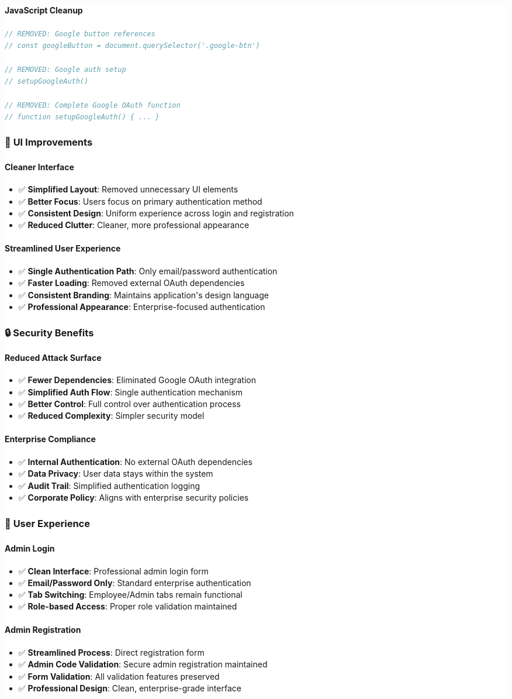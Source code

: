 #### **JavaScript Cleanup**
```javascript
// REMOVED: Google button references
// const googleButton = document.querySelector('.google-btn')

// REMOVED: Google auth setup
// setupGoogleAuth()

// REMOVED: Complete Google OAuth function
// function setupGoogleAuth() { ... }
```

### 🎨 **UI Improvements**

#### **Cleaner Interface**
- ✅ **Simplified Layout**: Removed unnecessary UI elements
- ✅ **Better Focus**: Users focus on primary authentication method
- ✅ **Consistent Design**: Uniform experience across login and registration
- ✅ **Reduced Clutter**: Cleaner, more professional appearance

#### **Streamlined User Experience**
- ✅ **Single Authentication Path**: Only email/password authentication
- ✅ **Faster Loading**: Removed external OAuth dependencies
- ✅ **Consistent Branding**: Maintains application's design language
- ✅ **Professional Appearance**: Enterprise-focused authentication

### 🔒 **Security Benefits**

#### **Reduced Attack Surface**
- ✅ **Fewer Dependencies**: Eliminated Google OAuth integration
- ✅ **Simplified Auth Flow**: Single authentication mechanism
- ✅ **Better Control**: Full control over authentication process
- ✅ **Reduced Complexity**: Simpler security model

#### **Enterprise Compliance**
- ✅ **Internal Authentication**: No external OAuth dependencies
- ✅ **Data Privacy**: User data stays within the system
- ✅ **Audit Trail**: Simplified authentication logging
- ✅ **Corporate Policy**: Aligns with enterprise security policies

### 📱 **User Experience**

#### **Admin Login**
- ✅ **Clean Interface**: Professional admin login form
- ✅ **Email/Password Only**: Standard enterprise authentication
- ✅ **Tab Switching**: Employee/Admin tabs remain functional
- ✅ **Role-based Access**: Proper role validation maintained

#### **Admin Registration**
- ✅ **Streamlined Process**: Direct registration form
- ✅ **Admin Code Validation**: Secure admin registration maintained
- ✅ **Form Validation**: All validation features preserved
- ✅ **Professional Design**: Clean, enterprise-grade interface
